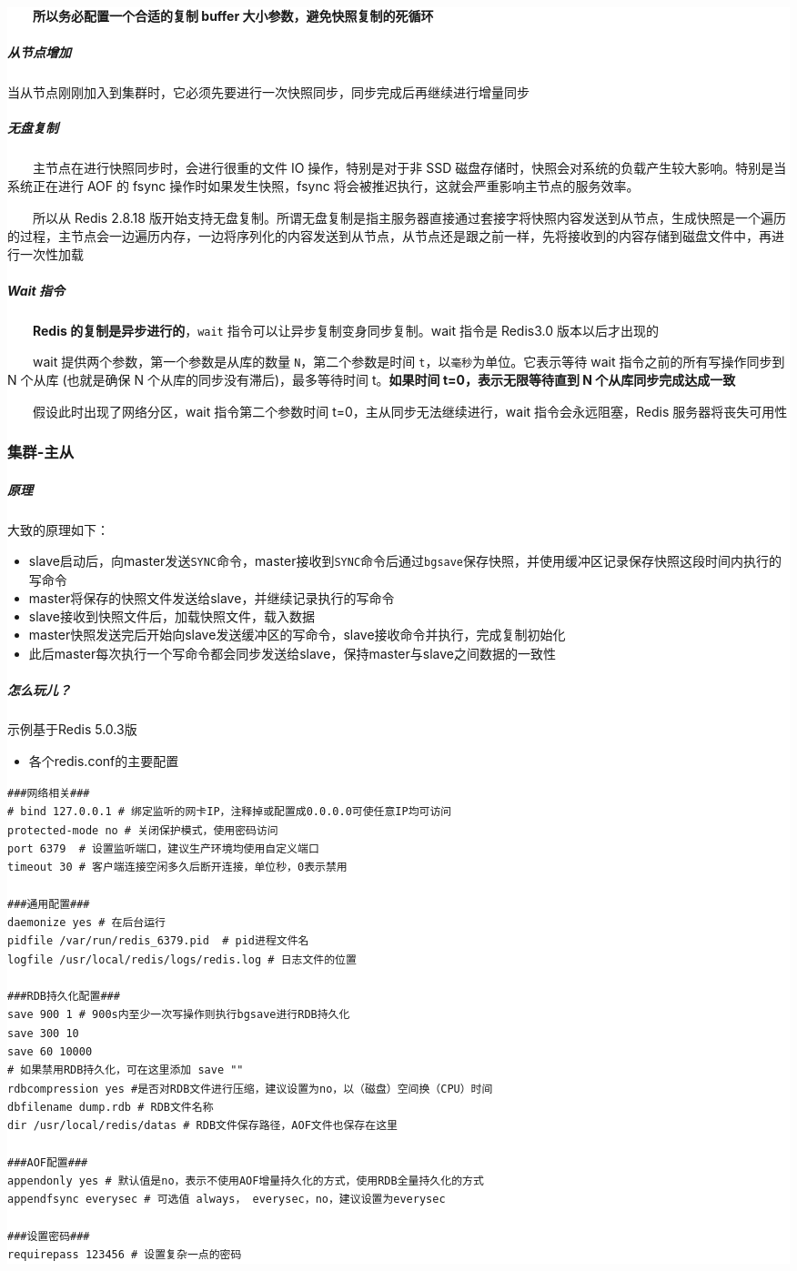 &emsp;&emsp;**所以务必配置一个合适的复制 buffer 大小参数，避免快照复制的死循环**
##### 从节点增加
当从节点刚刚加入到集群时，它必须先要进行一次快照同步，同步完成后再继续进行增量同步
##### 无盘复制
&emsp;&emsp;主节点在进行快照同步时，会进行很重的文件 IO 操作，特别是对于非 SSD 磁盘存储时，快照会对系统的负载产生较大影响。特别是当系统正在进行 AOF 的 fsync 操作时如果发生快照，fsync 将会被推迟执行，这就会严重影响主节点的服务效率。

&emsp;&emsp;所以从 Redis 2.8.18 版开始支持无盘复制。所谓无盘复制是指主服务器直接通过套接字将快照内容发送到从节点，生成快照是一个遍历的过程，主节点会一边遍历内存，一边将序列化的内容发送到从节点，从节点还是跟之前一样，先将接收到的内容存储到磁盘文件中，再进行一次性加载
##### Wait 指令
&emsp;&emsp;**Redis 的复制是异步进行的**，`wait` 指令可以让异步复制变身同步复制。wait 指令是 Redis3.0 版本以后才出现的

&emsp;&emsp;wait 提供两个参数，第一个参数是从库的数量 `N`，第二个参数是时间 `t`，以`毫秒`为单位。它表示等待 wait 指令之前的所有写操作同步到 N 个从库 (也就是确保 N 个从库的同步没有滞后)，最多等待时间 t。**如果时间 t=0，表示无限等待直到 N 个从库同步完成达成一致**

&emsp;&emsp;假设此时出现了网络分区，wait 指令第二个参数时间 t=0，主从同步无法继续进行，wait 指令会永远阻塞，Redis 服务器将丧失可用性
### 集群-主从
##### 原理
大致的原理如下：  
- slave启动后，向master发送`SYNC`命令，master接收到`SYNC`命令后通过`bgsave`保存快照，并使用缓冲区记录保存快照这段时间内执行的写命令  
- master将保存的快照文件发送给slave，并继续记录执行的写命令  
- slave接收到快照文件后，加载快照文件，载入数据  
- master快照发送完后开始向slave发送缓冲区的写命令，slave接收命令并执行，完成复制初始化  
- 此后master每次执行一个写命令都会同步发送给slave，保持master与slave之间数据的一致性  

##### 怎么玩儿？
示例基于Redis 5.0.3版  
- 各个redis.conf的主要配置  

```shell
###网络相关###
# bind 127.0.0.1 # 绑定监听的网卡IP，注释掉或配置成0.0.0.0可使任意IP均可访问
protected-mode no # 关闭保护模式，使用密码访问
port 6379  # 设置监听端口，建议生产环境均使用自定义端口
timeout 30 # 客户端连接空闲多久后断开连接，单位秒，0表示禁用

###通用配置###
daemonize yes # 在后台运行
pidfile /var/run/redis_6379.pid  # pid进程文件名
logfile /usr/local/redis/logs/redis.log # 日志文件的位置

###RDB持久化配置###
save 900 1 # 900s内至少一次写操作则执行bgsave进行RDB持久化
save 300 10
save 60 10000 
# 如果禁用RDB持久化，可在这里添加 save ""
rdbcompression yes #是否对RDB文件进行压缩，建议设置为no，以（磁盘）空间换（CPU）时间
dbfilename dump.rdb # RDB文件名称
dir /usr/local/redis/datas # RDB文件保存路径，AOF文件也保存在这里

###AOF配置###
appendonly yes # 默认值是no，表示不使用AOF增量持久化的方式，使用RDB全量持久化的方式
appendfsync everysec # 可选值 always， everysec，no，建议设置为everysec

###设置密码###
requirepass 123456 # 设置复杂一点的密码
```
